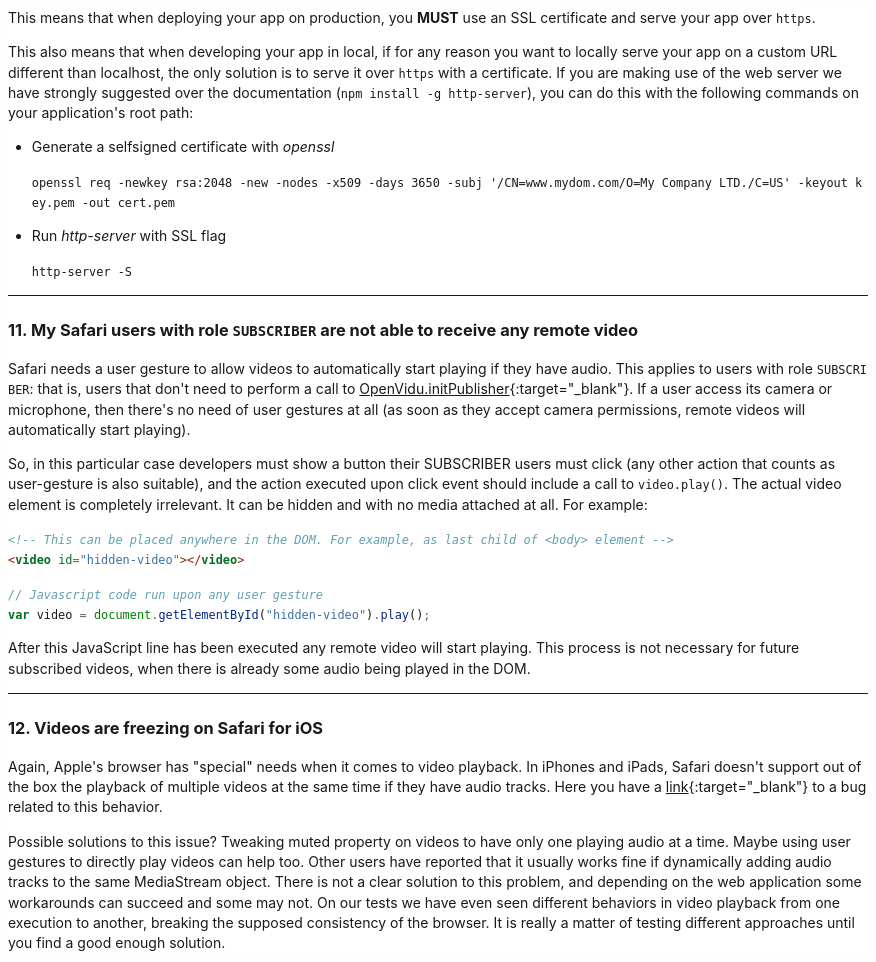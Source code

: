   This means that when deploying your app on production, you **MUST** use an SSL certificate and serve your app over `https`.

  This also means that when developing your app in local, if for any reason you want to locally serve your app on a custom URL different than localhost, the only solution is to serve it over `https` with a certificate. If you are making use of the web server we have strongly suggested over the documentation (`npm install -g http-server`), you can do this with the following commands on your application's root path:

  - Generate a selfsigned certificate with _openssl_

        openssl req -newkey rsa:2048 -new -nodes -x509 -days 3650 -subj '/CN=www.mydom.com/O=My Company LTD./C=US' -keyout key.pem -out cert.pem

  - Run _http-server_ with SSL flag

        http-server -S

---

### 11. My Safari users with role `SUBSCRIBER` are not able to receive any remote video

  Safari needs a user gesture to allow videos to automatically start playing if they have audio. This applies to users with role `SUBSCRIBER`: that is, users that don't need to perform a call to [OpenVidu.initPublisher](api/openvidu-browser/classes/openvidu.html#initpublisher){:target="_blank"}. If a user access its camera or microphone, then there's no need of user gestures at all (as soon as they accept camera permissions, remote videos will automatically start playing).

  So, in this particular case developers must show a button their SUBSCRIBER users must click (any other action that counts as user-gesture is also suitable), and the action executed upon click event should include a call to `video.play()`. The actual video element is completely irrelevant. It can be hidden and with no media attached at all. For example:

```html
<!-- This can be placed anywhere in the DOM. For example, as last child of <body> element -->
<video id="hidden-video"></video>
```

```javascript
// Javascript code run upon any user gesture
var video = document.getElementById("hidden-video").play();
```

  After this JavaScript line has been executed any remote video will start playing. This process is not necessary for future subscribed videos, when there is already some audio being played in the DOM.

---

### 12. Videos are freezing on Safari for iOS

Again, Apple's browser has "special" needs when it comes to video playback. In iPhones and iPads, Safari doesn't support out of the box the playback of multiple videos at the same time if they have audio tracks. Here you have a [link](https://bugs.webkit.org/show_bug.cgi?id=176282#c4){:target="_blank"} to a bug related to this behavior.

Possible solutions to this issue? Tweaking muted property on videos to have only one playing audio at a time. Maybe using user gestures to directly play videos can help too. Other users have reported that it usually works fine if dynamically adding audio tracks to the same MediaStream object. There is not a clear solution to this problem, and depending on the web application some workarounds can succeed and some may not. On our tests we have even seen different behaviors in video playback from one execution to another, breaking the supposed consistency of the browser. It is really a matter of testing different approaches until you find a good enough solution.

